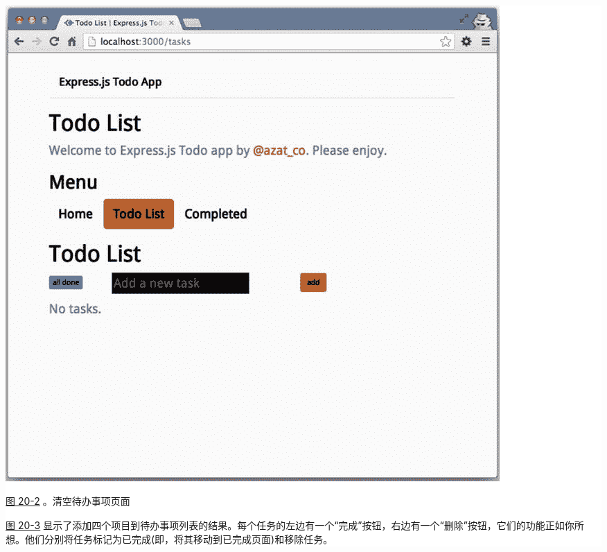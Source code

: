 ![9781484200384_Fig20-02.jpg](img/9781484200384_Fig20-02.jpg)

[图 20-2](#_Fig2) 。清空待办事项页面

[图 20-3](#Fig3) 显示了添加四个项目到待办事项列表的结果。每个任务的左边有一个“完成”按钮，右边有一个“删除”按钮，它们的功能正如你所想。他们分别将任务标记为已完成(即，将其移动到已完成页面)和移除任务。
